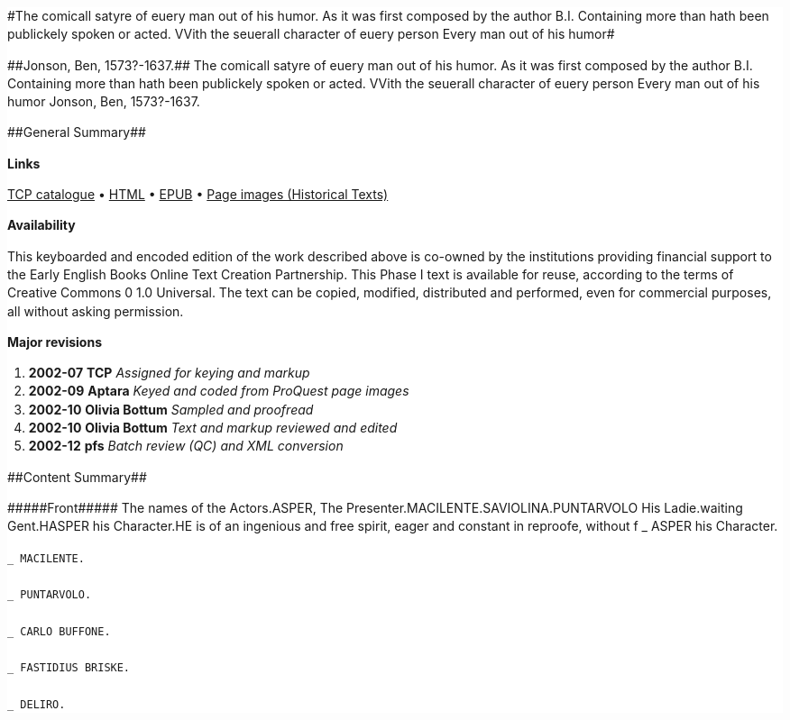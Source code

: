 #The comicall satyre of euery man out of his humor. As it was first composed by the author B.I. Containing more than hath been publickely spoken or acted. VVith the seuerall character of euery person Every man out of his humor#

##Jonson, Ben, 1573?-1637.##
The comicall satyre of euery man out of his humor. As it was first composed by the author B.I. Containing more than hath been publickely spoken or acted. VVith the seuerall character of euery person
Every man out of his humor
Jonson, Ben, 1573?-1637.

##General Summary##

**Links**

[TCP catalogue](http://www.ota.ox.ac.uk/tcp/)  • 
[HTML](http://tei.it.ox.ac.uk/tcp/Texts-HTML/free/A04/A04648.html)  • 
[EPUB](http://tei.it.ox.ac.uk/tcp/Texts-EPUB/free/A04/A04648.epub) • 
[Page images (Historical Texts)](https://data.historicaltexts.jisc.ac.uk/view?pubId=eebo-99844875e&pageId=eebo-99844875e-9724-1)

**Availability**

This keyboarded and encoded edition of the
	       work described above is co-owned by the institutions
	       providing financial support to the Early English Books
	       Online Text Creation Partnership. This Phase I text is
	       available for reuse, according to the terms of Creative
	       Commons 0 1.0 Universal. The text can be copied,
	       modified, distributed and performed, even for
	       commercial purposes, all without asking permission.

**Major revisions**

1. __2002-07__ __TCP__ *Assigned for keying and markup*
1. __2002-09__ __Aptara__ *Keyed and coded from ProQuest page images*
1. __2002-10__ __Olivia Bottum__ *Sampled and proofread*
1. __2002-10__ __Olivia Bottum__ *Text and markup reviewed and edited*
1. __2002-12__ __pfs__ *Batch review (QC) and XML conversion*

##Content Summary##

#####Front#####
The names of the Actors.ASPER, The Presenter.MACILENTE.SAVIOLINA.PUNTARVOLO
His Ladie.waiting Gent.HASPER his Character.HE is of an ingenious and free spirit, eager and constant in reproofe,
without f
    _ ASPER his Character.

    _ MACILENTE.

    _ PUNTARVOLO.

    _ CARLO BUFFONE.

    _ FASTIDIUS BRISKE.

    _ DELIRO.
